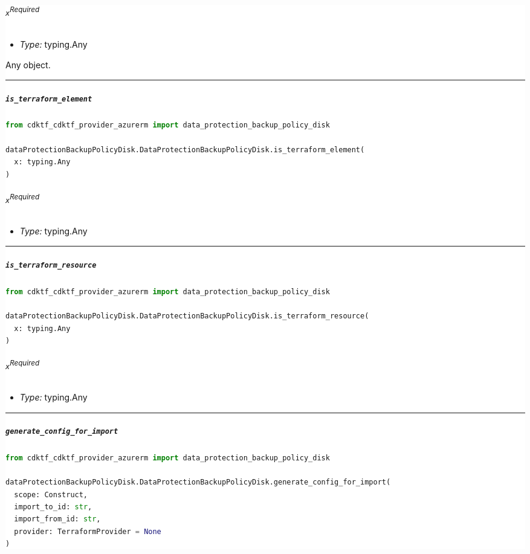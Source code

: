 ###### `x`<sup>Required</sup> <a name="x" id="@cdktf/provider-azurerm.dataProtectionBackupPolicyDisk.DataProtectionBackupPolicyDisk.isConstruct.parameter.x"></a>

- *Type:* typing.Any

Any object.

---

##### `is_terraform_element` <a name="is_terraform_element" id="@cdktf/provider-azurerm.dataProtectionBackupPolicyDisk.DataProtectionBackupPolicyDisk.isTerraformElement"></a>

```python
from cdktf_cdktf_provider_azurerm import data_protection_backup_policy_disk

dataProtectionBackupPolicyDisk.DataProtectionBackupPolicyDisk.is_terraform_element(
  x: typing.Any
)
```

###### `x`<sup>Required</sup> <a name="x" id="@cdktf/provider-azurerm.dataProtectionBackupPolicyDisk.DataProtectionBackupPolicyDisk.isTerraformElement.parameter.x"></a>

- *Type:* typing.Any

---

##### `is_terraform_resource` <a name="is_terraform_resource" id="@cdktf/provider-azurerm.dataProtectionBackupPolicyDisk.DataProtectionBackupPolicyDisk.isTerraformResource"></a>

```python
from cdktf_cdktf_provider_azurerm import data_protection_backup_policy_disk

dataProtectionBackupPolicyDisk.DataProtectionBackupPolicyDisk.is_terraform_resource(
  x: typing.Any
)
```

###### `x`<sup>Required</sup> <a name="x" id="@cdktf/provider-azurerm.dataProtectionBackupPolicyDisk.DataProtectionBackupPolicyDisk.isTerraformResource.parameter.x"></a>

- *Type:* typing.Any

---

##### `generate_config_for_import` <a name="generate_config_for_import" id="@cdktf/provider-azurerm.dataProtectionBackupPolicyDisk.DataProtectionBackupPolicyDisk.generateConfigForImport"></a>

```python
from cdktf_cdktf_provider_azurerm import data_protection_backup_policy_disk

dataProtectionBackupPolicyDisk.DataProtectionBackupPolicyDisk.generate_config_for_import(
  scope: Construct,
  import_to_id: str,
  import_from_id: str,
  provider: TerraformProvider = None
)
```
